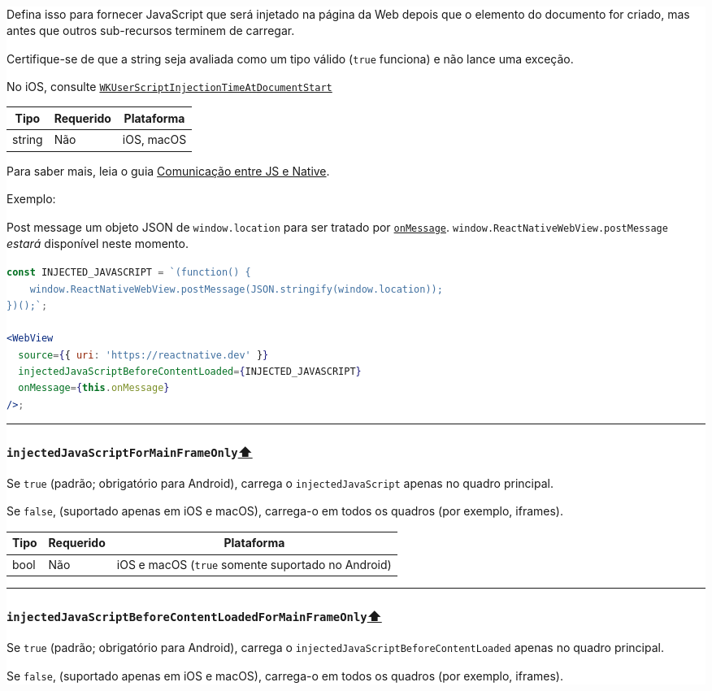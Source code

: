 Defina isso para fornecer JavaScript que será injetado na página da Web depois que o elemento do documento for criado, mas antes que outros sub-recursos terminem de carregar.

Certifique-se de que a string seja avaliada como um tipo válido (`true` funciona) e não lance uma exceção.

No iOS, consulte [`WKUserScriptInjectionTimeAtDocumentStart`](https://developer.apple.com/documentation/webkit/wkuserscriptinjectiontime/wkuserscriptinjectiontimeatdocumentstart?language=objc)

| Tipo   | Requerido | Plataforma |
| ------ | --------- | ---------- |
| string | Não       | iOS, macOS |

Para saber mais, leia o guia [Comunicação entre JS e Native](Guide.portuguese.md#communicating-between-js-and-native).

Exemplo:

Post message um objeto JSON de `window.location` para ser tratado por [`onMessage`](Reference.portuguese.md#onmessage). `window.ReactNativeWebView.postMessage` _estará_ disponível neste momento.

```jsx
const INJECTED_JAVASCRIPT = `(function() {
    window.ReactNativeWebView.postMessage(JSON.stringify(window.location));
})();`;

<WebView
  source={{ uri: 'https://reactnative.dev' }}
  injectedJavaScriptBeforeContentLoaded={INJECTED_JAVASCRIPT}
  onMessage={this.onMessage}
/>;
```

---

### `injectedJavaScriptForMainFrameOnly`[⬆](#props-index)

Se `true` (padrão; obrigatório para Android), carrega o `injectedJavaScript` apenas no quadro principal.

Se `false`, (suportado apenas em iOS e macOS), carrega-o em todos os quadros (por exemplo, iframes).

| Tipo | Requerido | Plataforma                                        |
| ---- | --------- | ------------------------------------------------- |
| bool | Não       | iOS e macOS (`true` somente suportado no Android) |

---

### `injectedJavaScriptBeforeContentLoadedForMainFrameOnly`[⬆](#props-index)

Se `true` (padrão; obrigatório para Android), carrega o `injectedJavaScriptBeforeContentLoaded` apenas no quadro principal.

Se `false`, (suportado apenas em iOS e macOS), carrega-o em todos os quadros (por exemplo, iframes).
